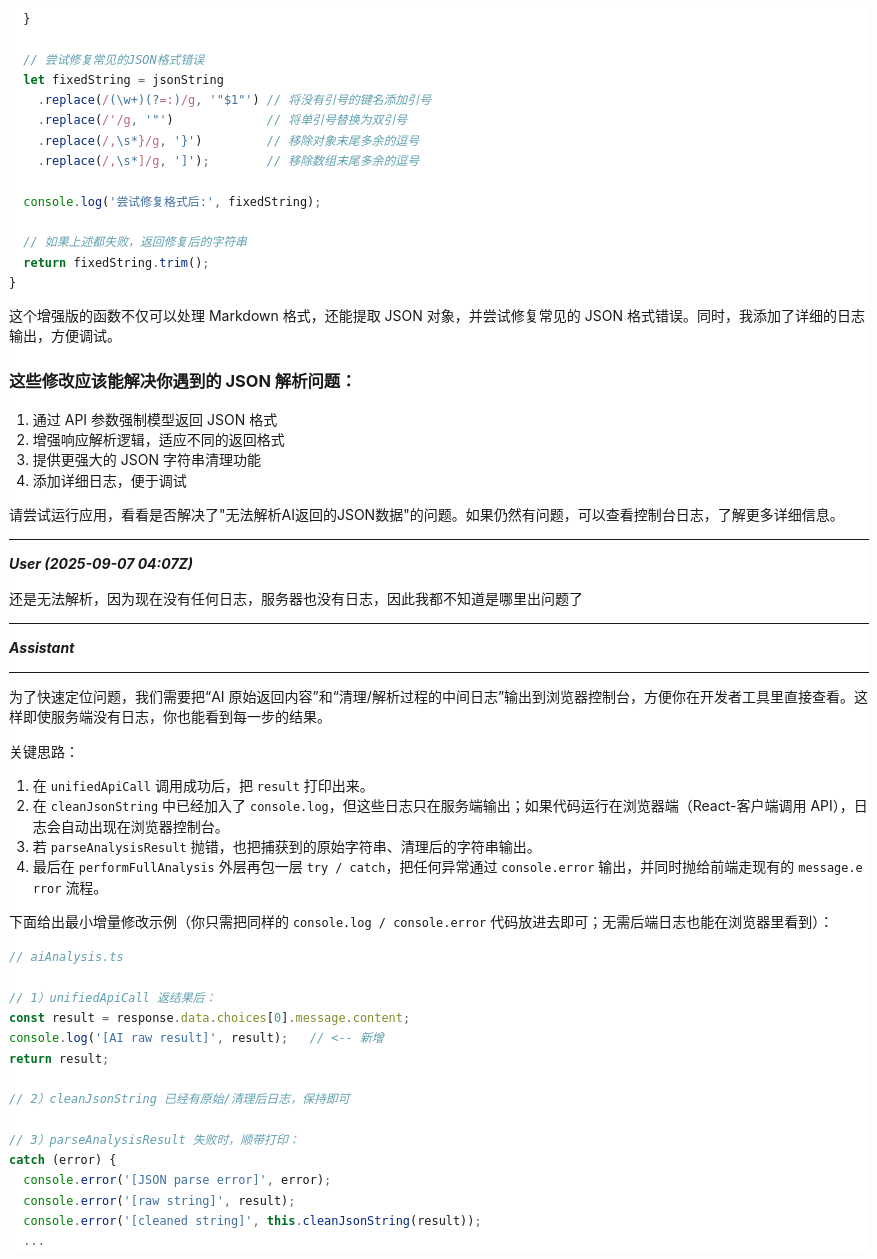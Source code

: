 ```javascript
  }
  
  // 尝试修复常见的JSON格式错误
  let fixedString = jsonString
    .replace(/(\w+)(?=:)/g, '"$1"') // 将没有引号的键名添加引号
    .replace(/'/g, '"')             // 将单引号替换为双引号
    .replace(/,\s*}/g, '}')         // 移除对象末尾多余的逗号
    .replace(/,\s*]/g, ']');        // 移除数组末尾多余的逗号
    
  console.log('尝试修复格式后:', fixedString);
  
  // 如果上述都失败，返回修复后的字符串
  return fixedString.trim();
}
```

这个增强版的函数不仅可以处理 Markdown 格式，还能提取 JSON 对象，并尝试修复常见的 JSON 格式错误。同时，我添加了详细的日志输出，方便调试。

### 这些修改应该能解决你遇到的 JSON 解析问题：

1. 通过 API 参数强制模型返回 JSON 格式
2. 增强响应解析逻辑，适应不同的返回格式
3. 提供更强大的 JSON 字符串清理功能
4. 添加详细日志，便于调试

请尝试运行应用，看看是否解决了"无法解析AI返回的JSON数据"的问题。如果仍然有问题，可以查看控制台日志，了解更多详细信息。

---

_**User (2025-09-07 04:07Z)**_

还是无法解析，因为现在没有任何日志，服务器也没有日志，因此我都不知道是哪里出问题了

---

_**Assistant**_



---

为了快速定位问题，我们需要把“AI 原始返回内容”和“清理/解析过程的中间日志”输出到浏览器控制台，方便你在开发者工具里直接查看。这样即使服务端没有日志，你也能看到每一步的结果。

关键思路：
1. 在 `unifiedApiCall` 调用成功后，把 `result` 打印出来。  
2. 在 `cleanJsonString` 中已经加入了 `console.log`，但这些日志只在服务端输出；如果代码运行在浏览器端（React-客户端调用 API），日志会自动出现在浏览器控制台。  
3. 若 `parseAnalysisResult` 抛错，也把捕获到的原始字符串、清理后的字符串输出。  
4. 最后在 `performFullAnalysis` 外层再包一层 `try / catch`，把任何异常通过 `console.error` 输出，并同时抛给前端走现有的 `message.error` 流程。

下面给出最小增量修改示例（你只需把同样的 `console.log / console.error` 代码放进去即可；无需后端日志也能在浏览器里看到）：

```ts
// aiAnalysis.ts

// 1）unifiedApiCall 返结果后：
const result = response.data.choices[0].message.content;
console.log('[AI raw result]', result);   // <-- 新增
return result;

// 2）cleanJsonString 已经有原始/清理后日志，保持即可

// 3）parseAnalysisResult 失败时，顺带打印：
catch (error) {
  console.error('[JSON parse error]', error);
  console.error('[raw string]', result);
  console.error('[cleaned string]', this.cleanJsonString(result));
  ...
```